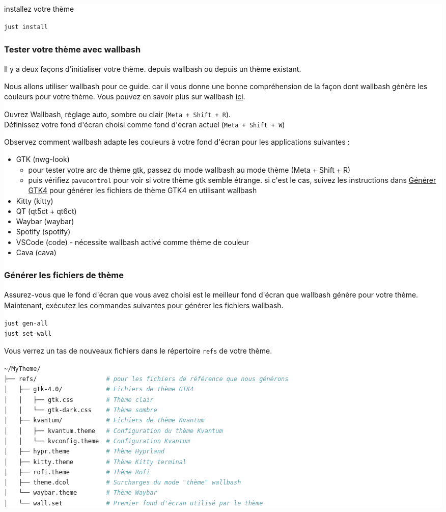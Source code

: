 installez votre thème

```bash
just install
```

### Tester votre thème avec wallbash

Il y a deux façons d'initialiser votre thème. depuis wallbash ou depuis un thème existant.

Nous allons utiliser wallbash pour ce guide. car il vous donne une bonne compréhension de la façon dont wallbash génère les couleurs pour votre thème. Vous pouvez en savoir plus sur wallbash [ici](#comprendre-wallbash).

Ouvrez Wallbash, réglage auto, sombre ou clair (`Meta + Shift + R`). </br>
Définissez votre fond d'écran choisi comme fond d'écran actuel (`Meta + Shift + W`)

Observez comment wallbash adapte les couleurs à votre fond d'écran pour les applications suivantes :

- GTK (nwg-look)
  - pour tester votre arc de thème gtk, passez du mode wallbash au mode thème (Meta + Shift + R)
  - puis vérifiez `pavucontrol` pour voir si votre thème gtk semble étrange. si c'est le cas, suivez les instructions dans [Générer GTK4](#generer-gtk4-depuis-wallbash) pour générer les fichiers de thème GTK4 en utilisant wallbash
- Kitty (kitty)
- QT (qt5ct + qt6ct)
- Waybar (waybar)
- Spotify (spotify)
- VSCode (code) - nécessite wallbash activé comme thème de couleur
- Cava (cava)

### Générer les fichiers de thème

Assurez-vous que le fond d'écran que vous avez choisi est le meilleur fond d'écran que wallbash génère pour votre thème. </br>
Maintenant, exécutez les commandes suivantes pour générer les fichiers wallbash.

```bash
just gen-all
just set-wall
```

Vous verrez un tas de nouveaux fichiers dans le répertoire `refs` de votre thème.

```bash
~/MyTheme/
├── refs/                   # pour les fichiers de référence que nous générons
│   ├── gtk-4.0/            # Fichiers de thème GTK4
│   │   ├── gtk.css         # Thème clair
│   │   └── gtk-dark.css    # Thème sombre
│   ├── kvantum/            # Fichiers de thème Kvantum
│   │   ├── kvantum.theme   # Configuration du thème Kvantum
│   │   └── kvconfig.theme  # Configuration Kvantum
│   ├── hypr.theme          # Thème Hyprland
│   ├── kitty.theme         # Thème Kitty terminal
│   ├── rofi.theme          # Thème Rofi
│   ├── theme.dcol          # Surcharges du mode "thème" wallbash
│   └── waybar.theme        # Thème Waybar
│   └── wall.set            # Premier fond d'écran utilisé par le thème
```
